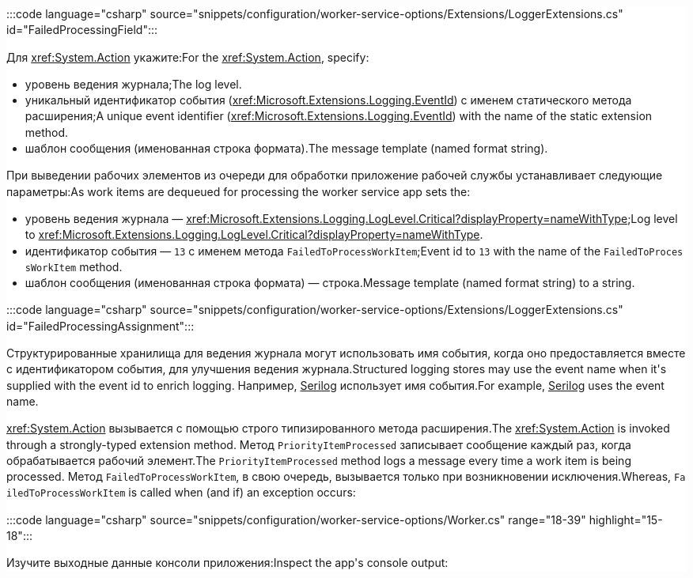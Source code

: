 :::code language="csharp" source="snippets/configuration/worker-service-options/Extensions/LoggerExtensions.cs" id="FailedProcessingField":::

<span data-ttu-id="6bf52-125">Для <xref:System.Action> укажите:</span><span class="sxs-lookup"><span data-stu-id="6bf52-125">For the <xref:System.Action>, specify:</span></span>

- <span data-ttu-id="6bf52-126">уровень ведения журнала;</span><span class="sxs-lookup"><span data-stu-id="6bf52-126">The log level.</span></span>
- <span data-ttu-id="6bf52-127">уникальный идентификатор события (<xref:Microsoft.Extensions.Logging.EventId>) с именем статического метода расширения;</span><span class="sxs-lookup"><span data-stu-id="6bf52-127">A unique event identifier (<xref:Microsoft.Extensions.Logging.EventId>) with the name of the static extension method.</span></span>
- <span data-ttu-id="6bf52-128">шаблон сообщения (именованная строка формата).</span><span class="sxs-lookup"><span data-stu-id="6bf52-128">The message template (named format string).</span></span>

<span data-ttu-id="6bf52-129">При выведении рабочих элементов из очереди для обработки приложение рабочей службы устанавливает следующие параметры:</span><span class="sxs-lookup"><span data-stu-id="6bf52-129">As work items are dequeued for processing the worker service app sets the:</span></span>

- <span data-ttu-id="6bf52-130">уровень ведения журнала — <xref:Microsoft.Extensions.Logging.LogLevel.Critical?displayProperty=nameWithType>;</span><span class="sxs-lookup"><span data-stu-id="6bf52-130">Log level to <xref:Microsoft.Extensions.Logging.LogLevel.Critical?displayProperty=nameWithType>.</span></span>
- <span data-ttu-id="6bf52-131">идентификатор события — `13` с именем метода `FailedToProcessWorkItem`;</span><span class="sxs-lookup"><span data-stu-id="6bf52-131">Event id to `13` with the name of the `FailedToProcessWorkItem` method.</span></span>
- <span data-ttu-id="6bf52-132">шаблон сообщения (именованная строка формата) — строка.</span><span class="sxs-lookup"><span data-stu-id="6bf52-132">Message template (named format string) to a string.</span></span>

:::code language="csharp" source="snippets/configuration/worker-service-options/Extensions/LoggerExtensions.cs" id="FailedProcessingAssignment":::

<span data-ttu-id="6bf52-133">Структурированные хранилища для ведения журнала могут использовать имя события, когда оно предоставляется вместе с идентификатором события, для улучшения ведения журнала.</span><span class="sxs-lookup"><span data-stu-id="6bf52-133">Structured logging stores may use the event name when it's supplied with the event id to enrich logging.</span></span> <span data-ttu-id="6bf52-134">Например, [Serilog](https://github.com/serilog/serilog-extensions-logging) использует имя события.</span><span class="sxs-lookup"><span data-stu-id="6bf52-134">For example, [Serilog](https://github.com/serilog/serilog-extensions-logging) uses the event name.</span></span>

<span data-ttu-id="6bf52-135"><xref:System.Action> вызывается с помощью строго типизированного метода расширения.</span><span class="sxs-lookup"><span data-stu-id="6bf52-135">The <xref:System.Action> is invoked through a strongly-typed extension method.</span></span> <span data-ttu-id="6bf52-136">Метод `PriorityItemProcessed` записывает сообщение каждый раз, когда обрабатывается рабочий элемент.</span><span class="sxs-lookup"><span data-stu-id="6bf52-136">The `PriorityItemProcessed` method logs a message every time a work item is being processed.</span></span> <span data-ttu-id="6bf52-137">Метод `FailedToProcessWorkItem`, в свою очередь, вызывается только при возникновении исключения.</span><span class="sxs-lookup"><span data-stu-id="6bf52-137">Whereas, `FailedToProcessWorkItem` is called when (and if) an exception occurs:</span></span>

:::code language="csharp" source="snippets/configuration/worker-service-options/Worker.cs" range="18-39" highlight="15-18":::

<span data-ttu-id="6bf52-138">Изучите выходные данные консоли приложения:</span><span class="sxs-lookup"><span data-stu-id="6bf52-138">Inspect the app's console output:</span></span>
